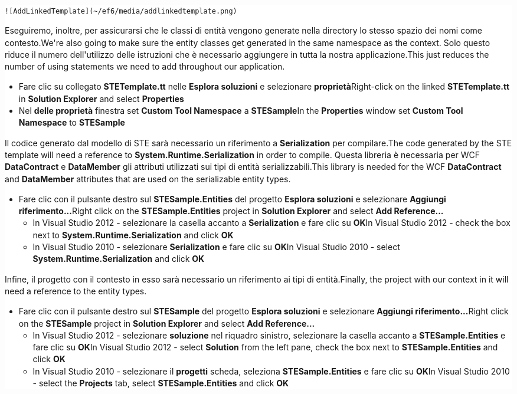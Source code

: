     ![AddLinkedTemplate](~/ef6/media/addlinkedtemplate.png)

<span data-ttu-id="f5e4c-183">Eseguiremo, inoltre, per assicurarsi che le classi di entità vengono generate nella directory lo stesso spazio dei nomi come contesto.</span><span class="sxs-lookup"><span data-stu-id="f5e4c-183">We're also going to make sure the entity classes get generated in the same namespace as the context.</span></span> <span data-ttu-id="f5e4c-184">Solo questo riduce il numero dell'utilizzo delle istruzioni che è necessario aggiungere in tutta la nostra applicazione.</span><span class="sxs-lookup"><span data-stu-id="f5e4c-184">This just reduces the number of using statements we need to add throughout our application.</span></span>

-   <span data-ttu-id="f5e4c-185">Fare clic su collegato **STETemplate.tt** nelle **Esplora soluzioni** e selezionare **proprietà**</span><span class="sxs-lookup"><span data-stu-id="f5e4c-185">Right-click on the linked **STETemplate.tt** in **Solution Explorer** and select **Properties**</span></span>
-   <span data-ttu-id="f5e4c-186">Nel **delle proprietà** finestra set **Custom Tool Namespace** a **STESample**</span><span class="sxs-lookup"><span data-stu-id="f5e4c-186">In the **Properties** window set **Custom Tool Namespace** to **STESample**</span></span>

<span data-ttu-id="f5e4c-187">Il codice generato dal modello di STE sarà necessario un riferimento a **Serialization** per compilare.</span><span class="sxs-lookup"><span data-stu-id="f5e4c-187">The code generated by the STE template will need a reference to **System.Runtime.Serialization** in order to compile.</span></span> <span data-ttu-id="f5e4c-188">Questa libreria è necessaria per WCF **DataContract** e **DataMember** gli attributi utilizzati sui tipi di entità serializzabili.</span><span class="sxs-lookup"><span data-stu-id="f5e4c-188">This library is needed for the WCF **DataContract** and **DataMember** attributes that are used on the serializable entity types.</span></span>

-   <span data-ttu-id="f5e4c-189">Fare clic con il pulsante destro sul **STESample.Entities** del progetto **Esplora soluzioni** e selezionare **Aggiungi riferimento...**</span><span class="sxs-lookup"><span data-stu-id="f5e4c-189">Right click on the **STESample.Entities** project in **Solution Explorer** and select **Add Reference...**</span></span>
    -   <span data-ttu-id="f5e4c-190">In Visual Studio 2012 - selezionare la casella accanto a **Serialization** e fare clic su **OK**</span><span class="sxs-lookup"><span data-stu-id="f5e4c-190">In Visual Studio 2012 - check the box next to **System.Runtime.Serialization** and click **OK**</span></span>
    -   <span data-ttu-id="f5e4c-191">In Visual Studio 2010 - selezionare **Serialization** e fare clic su **OK**</span><span class="sxs-lookup"><span data-stu-id="f5e4c-191">In Visual Studio 2010 - select **System.Runtime.Serialization** and click **OK**</span></span>

<span data-ttu-id="f5e4c-192">Infine, il progetto con il contesto in esso sarà necessario un riferimento ai tipi di entità.</span><span class="sxs-lookup"><span data-stu-id="f5e4c-192">Finally, the project with our context in it will need a reference to the entity types.</span></span>

-   <span data-ttu-id="f5e4c-193">Fare clic con il pulsante destro sul **STESample** del progetto **Esplora soluzioni** e selezionare **Aggiungi riferimento...**</span><span class="sxs-lookup"><span data-stu-id="f5e4c-193">Right click on the **STESample** project in **Solution Explorer** and select **Add Reference...**</span></span>
    -   <span data-ttu-id="f5e4c-194">In Visual Studio 2012 - selezionare **soluzione** nel riquadro sinistro, selezionare la casella accanto a **STESample.Entities** e fare clic su **OK**</span><span class="sxs-lookup"><span data-stu-id="f5e4c-194">In Visual Studio 2012 - select **Solution** from the left pane, check the box next to **STESample.Entities** and click **OK**</span></span>
    -   <span data-ttu-id="f5e4c-195">In Visual Studio 2010 - selezionare il **progetti** scheda, seleziona **STESample.Entities** e fare clic su **OK**</span><span class="sxs-lookup"><span data-stu-id="f5e4c-195">In Visual Studio 2010 - select the **Projects** tab, select **STESample.Entities** and click **OK**</span></span>
